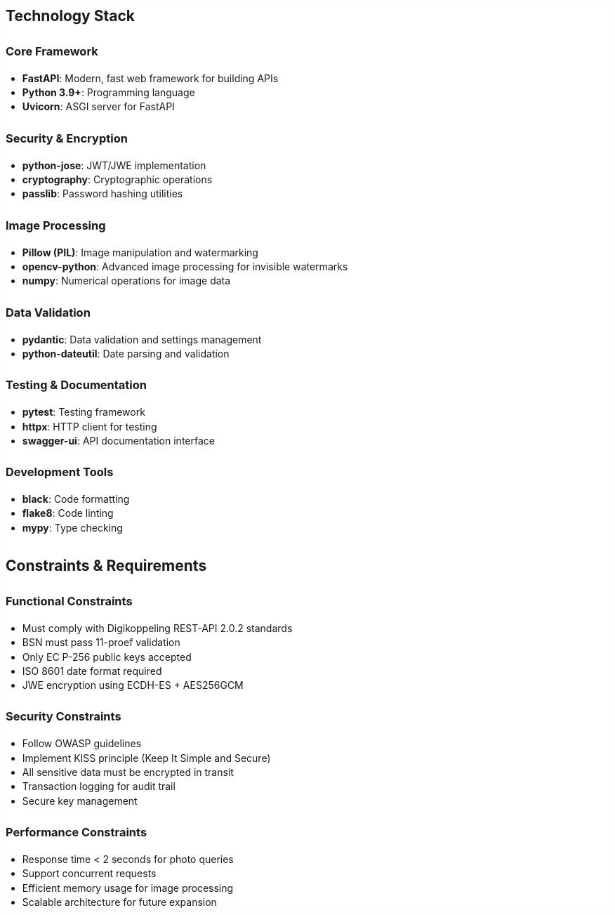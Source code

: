 ## Technology Stack

### Core Framework
- **FastAPI**: Modern, fast web framework for building APIs
- **Python 3.9+**: Programming language
- **Uvicorn**: ASGI server for FastAPI

### Security & Encryption
- **python-jose**: JWT/JWE implementation
- **cryptography**: Cryptographic operations
- **passlib**: Password hashing utilities

### Image Processing
- **Pillow (PIL)**: Image manipulation and watermarking
- **opencv-python**: Advanced image processing for invisible watermarks
- **numpy**: Numerical operations for image data

### Data Validation
- **pydantic**: Data validation and settings management
- **python-dateutil**: Date parsing and validation

### Testing & Documentation
- **pytest**: Testing framework
- **httpx**: HTTP client for testing
- **swagger-ui**: API documentation interface

### Development Tools
- **black**: Code formatting
- **flake8**: Code linting
- **mypy**: Type checking

## Constraints & Requirements

### Functional Constraints
- Must comply with Digikoppeling REST-API 2.0.2 standards
- BSN must pass 11-proef validation
- Only EC P-256 public keys accepted
- ISO 8601 date format required
- JWE encryption using ECDH-ES + AES256GCM

### Security Constraints
- Follow OWASP guidelines
- Implement KISS principle (Keep It Simple and Secure)
- All sensitive data must be encrypted in transit
- Transaction logging for audit trail
- Secure key management

### Performance Constraints
- Response time < 2 seconds for photo queries
- Support concurrent requests
- Efficient memory usage for image processing
- Scalable architecture for future expansion
